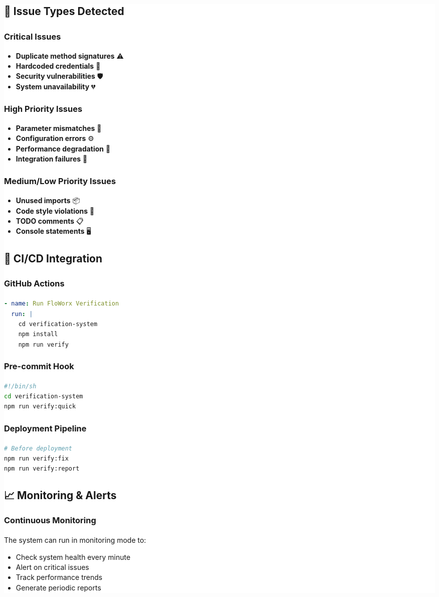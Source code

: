 ## 🚨 Issue Types Detected

### Critical Issues
- **Duplicate method signatures** ⚠️
- **Hardcoded credentials** 🔐
- **Security vulnerabilities** 🛡️
- **System unavailability** 💔

### High Priority Issues
- **Parameter mismatches** 📝
- **Configuration errors** ⚙️
- **Performance degradation** 🐌
- **Integration failures** 🔌

### Medium/Low Priority Issues
- **Unused imports** 📦
- **Code style violations** 🎨
- **TODO comments** 📋
- **Console statements** 🖥️

## 🔄 CI/CD Integration

### GitHub Actions
```yaml
- name: Run FloWorx Verification
  run: |
    cd verification-system
    npm install
    npm run verify
```

### Pre-commit Hook
```bash
#!/bin/sh
cd verification-system
npm run verify:quick
```

### Deployment Pipeline
```bash
# Before deployment
npm run verify:fix
npm run verify:report
```

## 📈 Monitoring & Alerts

### Continuous Monitoring
The system can run in monitoring mode to:
- Check system health every minute
- Alert on critical issues
- Track performance trends
- Generate periodic reports
